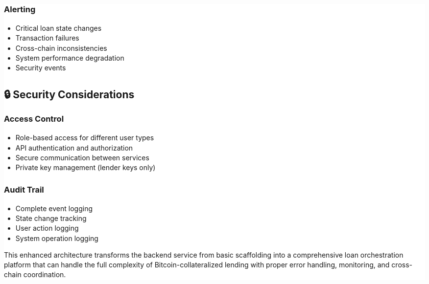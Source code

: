 ### **Alerting**
- Critical loan state changes
- Transaction failures
- Cross-chain inconsistencies
- System performance degradation
- Security events

## 🔒 **Security Considerations**

### **Access Control**
- Role-based access for different user types
- API authentication and authorization
- Secure communication between services
- Private key management (lender keys only)

### **Audit Trail**
- Complete event logging
- State change tracking
- User action logging
- System operation logging

This enhanced architecture transforms the backend service from basic scaffolding into a comprehensive loan orchestration platform that can handle the full complexity of Bitcoin-collateralized lending with proper error handling, monitoring, and cross-chain coordination.
